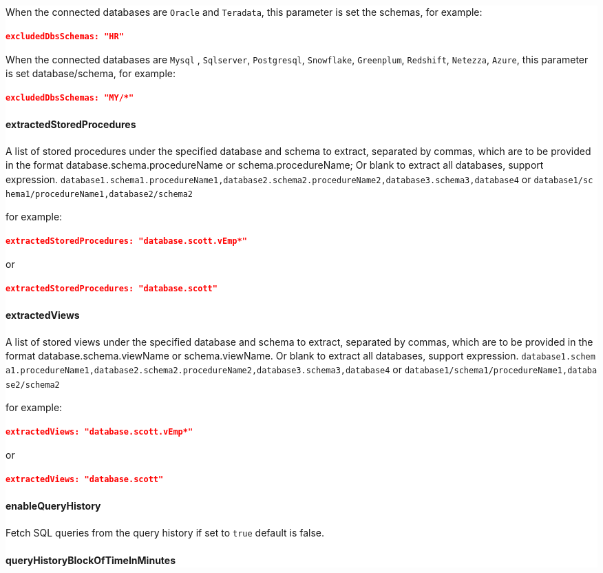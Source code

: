 When the connected databases are `Oracle` and `Teradata`, this parameter is set the schemas, for example:

````json
excludedDbsSchemas: "HR"
````

When the connected databases are `Mysql` , `Sqlserver`, `Postgresql`, `Snowflake`, `Greenplum`, `Redshift`, `Netezza`, `Azure`, this parameter is set database/schema, for example:

````json
excludedDbsSchemas: "MY/*"
````

#### extractedStoredProcedures

A list of stored procedures under the specified database and schema to extract, separated by
commas, which are to be provided in the format database.schema.procedureName or schema.procedureName;
Or blank to extract all databases, support expression.
`database1.schema1.procedureName1,database2.schema2.procedureName2,database3.schema3,database4` or `database1/schema1/procedureName1,database2/schema2`

for example:

````json
extractedStoredProcedures: "database.scott.vEmp*"
````

or

````json
extractedStoredProcedures: "database.scott"
````

#### extractedViews

A list of stored views under the specified database and schema to extract, separated by
commas, which are to be provided in the format database.schema.viewName or schema.viewName.
Or blank to extract all databases, support expression.
`database1.schema1.procedureName1,database2.schema2.procedureName2,database3.schema3,database4` or `database1/schema1/procedureName1,database2/schema2`

for example:

````json
extractedViews: "database.scott.vEmp*"
````

or

````json
extractedViews: "database.scott"
````

#### enableQueryHistory

Fetch SQL queries from the query history if set to `true` default is false.

#### queryHistoryBlockOfTimeInMinutes
